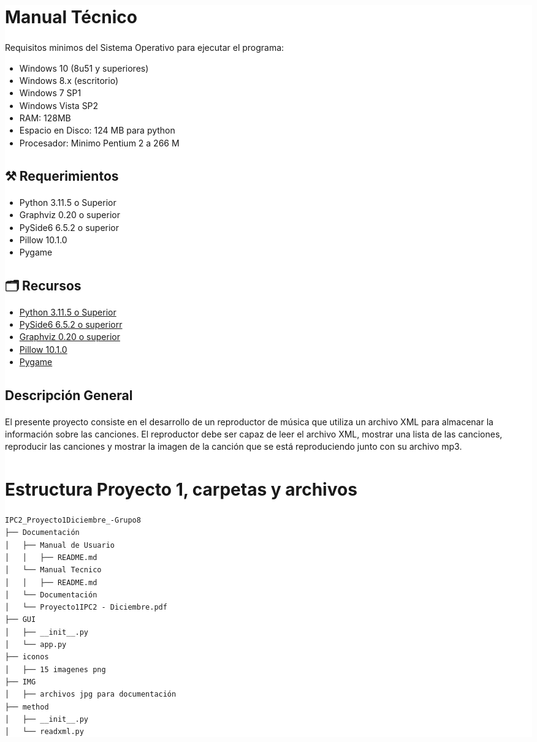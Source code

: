 # **Manual Técnico**

Requisitos minimos del Sistema Operativo para ejecutar el programa:

- Windows 10 (8u51 y superiores)
- Windows 8.x (escritorio)
- Windows 7 SP1
- Windows Vista SP2
- RAM: 128MB
- Espacio en Disco: 124 MB para python
- Procesador: Minimo Pentium 2 a 266 M




## ⚒ Requerimientos
<ul>
    <li>Python 3.11.5 o Superior</li>
    <li>Graphviz 0.20 o superior</li>
    <li>PySide6 6.5.2 o superior</li>
    <li>Pillow 10.1.0  </li>
    <li>Pygame </li>
</ul>

## 🗂 Recursos
<ul>
  <li><a href="https://www.python.org/downloads/release/python-3115/">Python 3.11.5 o Superior</a></li>
  <li><a href="https://pypi.org/project/PySide6/6.5.2/">PySide6 6.5.2 o superiorr</a></li>
  <li><a href="https://pypi.org/project/graphviz/">Graphviz 0.20 o superior</a></li>
  <li><a href="https://pypi.org/project/Pillow/">Pillow 10.1.0</a></li>
  <li><a href="[hhttps://www.pygame.org/wiki/GettingStarted/](https://www.pygame.org/download.shtml)">Pygame</a></li>
</ul>

## **Descripción General**
El presente proyecto consiste en el desarrollo de un reproductor de música que utiliza un archivo XML para almacenar la información sobre las canciones. El reproductor debe ser capaz de leer el archivo XML, mostrar una lista de las canciones, reproducir las canciones y mostrar la imagen de la canción que se está reproduciendo junto con su archivo mp3.

# Estructura Proyecto 1, carpetas  y archivos

~~~
IPC2_Proyecto1Diciembre_-Grupo8
├── Documentación
│   ├── Manual de Usuario
│   │   ├── README.md
│   └── Manual Tecnico
│   │   ├── README.md
│   └── Documentación
│   └── Proyecto1IPC2 - Diciembre.pdf
├── GUI
│   ├── __init__.py
│   └── app.py
├── iconos
│   ├── 15 imagenes png 
├── IMG
│   ├── archivos jpg para documentación 
├── method
│   ├── __init__.py
│   └── readxml.py
~~~